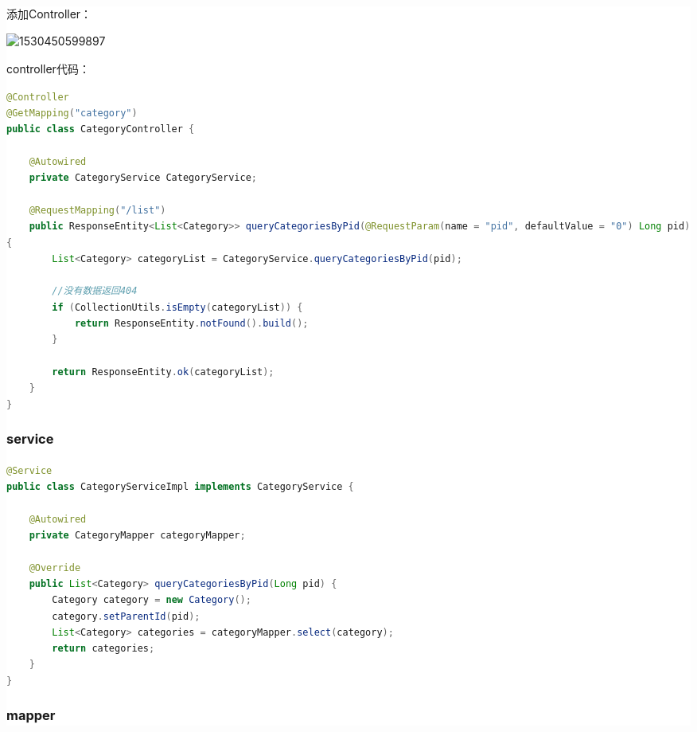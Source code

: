 
添加Controller：

 ![1530450599897](https://cdn.tencentfs.clboy.cn/images/2021/20210911203257437.png)

controller代码：

```java
@Controller
@GetMapping("category")
public class CategoryController {

    @Autowired
    private CategoryService CategoryService;
    
	@RequestMapping("/list")
    public ResponseEntity<List<Category>> queryCategoriesByPid(@RequestParam(name = "pid", defaultValue = "0") Long pid) {
        List<Category> categoryList = CategoryService.queryCategoriesByPid(pid);

        //没有数据返回404
        if (CollectionUtils.isEmpty(categoryList)) {
            return ResponseEntity.notFound().build();
        }

        return ResponseEntity.ok(categoryList);
    }
}
```



### service

```java
@Service
public class CategoryServiceImpl implements CategoryService {

    @Autowired
    private CategoryMapper categoryMapper;

    @Override
    public List<Category> queryCategoriesByPid(Long pid) {
        Category category = new Category();
        category.setParentId(pid);
        List<Category> categories = categoryMapper.select(category);
        return categories;
    }
}
```



### mapper
